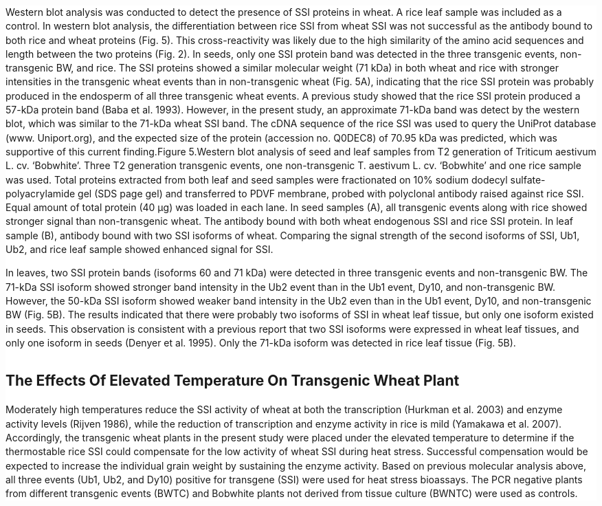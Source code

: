 Western blot analysis was conducted to detect the presence of SSI proteins in wheat. A rice leaf sample was included as a control. In western blot analysis, the differentiation between rice SSI from wheat SSI was not successful as the antibody bound to both rice and wheat proteins (Fig. 5). This cross-reactivity was likely due to the high similarity of the amino acid sequences and length between the two proteins (Fig. 2). In seeds, only one SSI protein band was detected in the three transgenic events, non-transgenic BW, and rice. The SSI proteins showed a similar molecular weight (71 kDa) in both wheat and rice with stronger intensities in the transgenic wheat events than in non-transgenic wheat (Fig. 5A), indicating that the rice SSI protein was probably produced in the endosperm of all three transgenic wheat events. A previous study showed that the rice SSI protein produced a 57-kDa protein band (Baba et al. 1993). However, in the present study, an approximate 71-kDa band was detect by the western blot, which was similar to the 71-kDa wheat SSI band. The cDNA sequence of the rice SSI was used to query the UniProt database (www. Uniport.org), and the expected size of the protein (accession no. Q0DEC8) of 70.95 kDa was predicted, which was supportive of this current finding.Figure 5.Western blot analysis of seed and leaf samples from T2 generation of Triticum aestivum L. cv. ‘Bobwhite’. Three T2 generation transgenic events, one non-transgenic T. aestivum L. cv. ‘Bobwhite’ and one rice sample was used. Total proteins extracted from both leaf and seed samples were fractionated on 10% sodium dodecyl sulfate-polyacrylamide gel (SDS page gel) and transferred to PDVF membrane, probed with polyclonal antibody raised against rice SSI. Equal amount of total protein (40 μg) was loaded in each lane. In seed samples (A), all transgenic events along with rice showed stronger signal than non-transgenic wheat. The antibody bound with both wheat endogenous SSI and rice SSI protein. In leaf sample (B), antibody bound with two SSI isoforms of wheat. Comparing the signal strength of the second isoforms of SSI, Ub1, Ub2, and rice leaf sample showed enhanced signal for SSI.

In leaves, two SSI protein bands (isoforms 60 and 71 kDa) were detected in three transgenic events and non-transgenic BW. The 71-kDa SSI isoform showed stronger band intensity in the Ub2 event than in the Ub1 event, Dy10, and non-transgenic BW. However, the 50-kDa SSI isoform showed weaker band intensity in the Ub2 even than in the Ub1 event, Dy10, and non-transgenic BW (Fig. 5B). The results indicated that there were probably two isoforms of SSI in wheat leaf tissue, but only one isoform existed in seeds. This observation is consistent with a previous report that two SSI isoforms were expressed in wheat leaf tissues, and only one isoform in seeds (Denyer et al. 1995). Only the 71-kDa isoform was detected in rice leaf tissue (Fig. 5B).

## The Effects Of Elevated Temperature On Transgenic Wheat Plant

Moderately high temperatures reduce the SSI activity of wheat at both the transcription (Hurkman et al. 2003) and enzyme activity levels (Rijven 1986), while the reduction of transcription and enzyme activity in rice is mild (Yamakawa et al. 2007). Accordingly, the transgenic wheat plants in the present study were placed under the elevated temperature to determine if the thermostable rice SSI could compensate for the low activity of wheat SSI during heat stress. Successful compensation would be expected to increase the individual grain weight by sustaining the enzyme activity. Based on previous molecular analysis above, all three events (Ub1, Ub2, and Dy10) positive for transgene (SSI) were used for heat stress bioassays. The PCR negative plants from different transgenic events (BWTC) and Bobwhite plants not derived from tissue culture (BWNTC) were used as controls.
